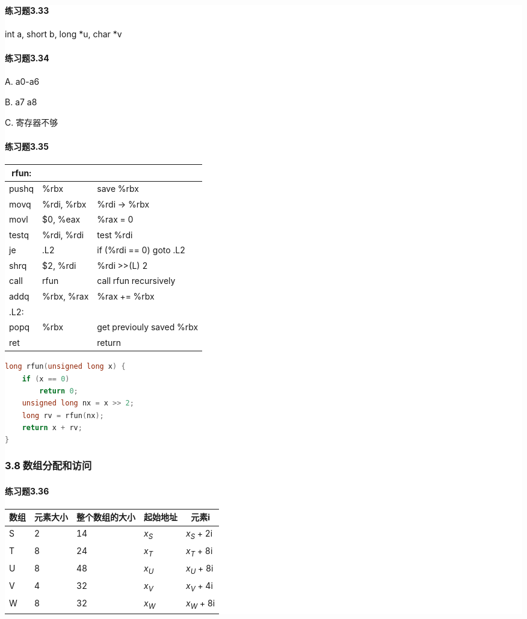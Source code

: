 #### 练习题3.33

int a, short b, long *u, char *v

#### 练习题3.34

A. a0-a6

B. a7 a8
 
C. 寄存器不够

#### 练习题3.35

| rfun: |            |                          |
|-------|------------|--------------------------|
| pushq | %rbx       | save %rbx                |
| movq  | %rdi, %rbx | %rdi -> %rbx             |
| movl  | $0, %eax   | %rax = 0                 |
| testq | %rdi, %rdi | test %rdi                |
| je    | .L2        | if (%rdi == 0) goto .L2  |
| shrq  | $2, %rdi   | %rdi >>(L) 2             |
| call  | rfun       | call rfun recursively    |
| addq  | %rbx, %rax | %rax += %rbx             |
| .L2:  |            |                          |
| popq  | %rbx       | get previouly saved %rbx |
| ret   |            | return                   |

```C
long rfun(unsigned long x) {
    if (x == 0)
        return 0;
    unsigned long nx = x >> 2;
    long rv = rfun(nx);
    return x + rv;
}
```

### 3.8 数组分配和访问

#### 练习题3.36

| 数组 | 元素大小 | 整个数组的大小 | 起始地址 | 元素i      |
|------|----------|----------------|----------|------------|
| S    | 2        | 14             | $x_S$    | $x_S$ + 2i |
| T    | 8        | 24             | $x_T$    | $x_T$ + 8i |
| U    | 8        | 48             | $x_U$    | $x_U$ + 8i |
| V    | 4        | 32             | $x_V$    | $x_V$ + 4i |
| W    | 8        | 32             | $x_W$    | $x_W$ + 8i |
